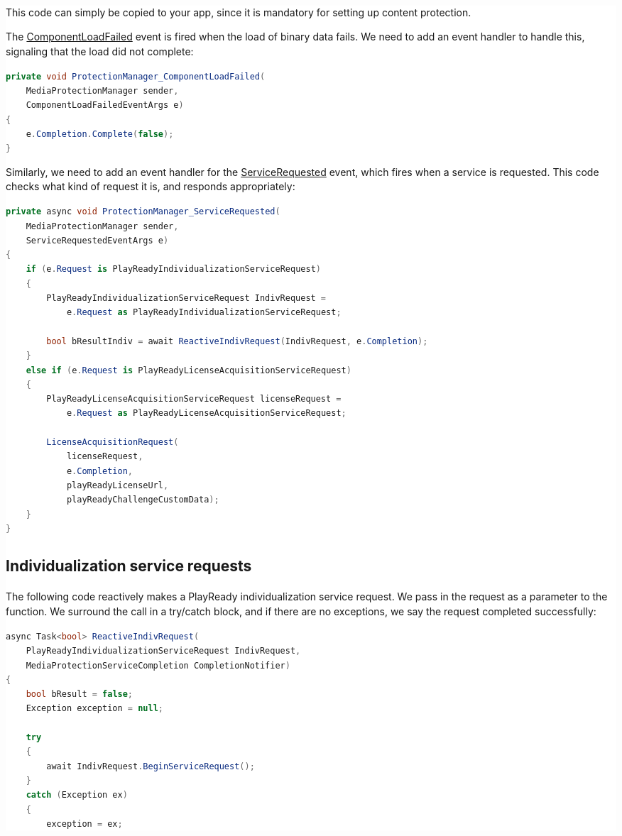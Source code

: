 This code can simply be copied to your app, since it is mandatory for setting up content protection.

The [ComponentLoadFailed](https://msdn.microsoft.com/library/windows/apps/br207041) event is fired when the load of binary data fails. We need to add an event handler to handle this, signaling that the load did not complete:

```csharp
private void ProtectionManager_ComponentLoadFailed(
    MediaProtectionManager sender, 
    ComponentLoadFailedEventArgs e)
{
    e.Completion.Complete(false);
}
```

Similarly, we need to add an event handler for the [ServiceRequested](https://msdn.microsoft.com/library/windows/apps/br207045) event, which fires when a service is requested. This code checks what kind of request it is, and responds appropriately:

```csharp
private async void ProtectionManager_ServiceRequested(
    MediaProtectionManager sender, 
    ServiceRequestedEventArgs e)
{
    if (e.Request is PlayReadyIndividualizationServiceRequest)
    {
        PlayReadyIndividualizationServiceRequest IndivRequest = 
            e.Request as PlayReadyIndividualizationServiceRequest;

        bool bResultIndiv = await ReactiveIndivRequest(IndivRequest, e.Completion);
    }
    else if (e.Request is PlayReadyLicenseAcquisitionServiceRequest)
    {
        PlayReadyLicenseAcquisitionServiceRequest licenseRequest = 
            e.Request as PlayReadyLicenseAcquisitionServiceRequest;

        LicenseAcquisitionRequest(
            licenseRequest, 
            e.Completion, 
            playReadyLicenseUrl, 
            playReadyChallengeCustomData);
    }
}
```

## Individualization service requests

The following code reactively makes a PlayReady individualization service request. We pass in the request as a parameter to the function. We surround the call in a try/catch block, and if there are no exceptions, we say the request completed successfully:

```csharp
async Task<bool> ReactiveIndivRequest(
    PlayReadyIndividualizationServiceRequest IndivRequest, 
    MediaProtectionServiceCompletion CompletionNotifier)
{
    bool bResult = false;
    Exception exception = null;

    try
    {
        await IndivRequest.BeginServiceRequest();
    }
    catch (Exception ex)
    {
        exception = ex;
```